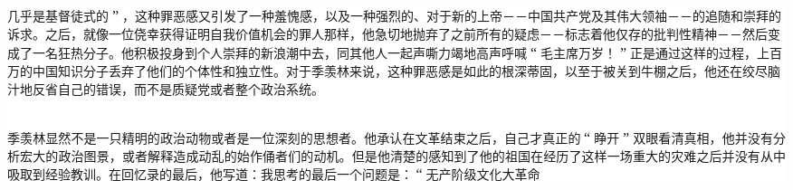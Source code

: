   </span>
  <span class="s1" style="font-kerning: none;">
   几乎是基督徒式的
  </span>
  <span class="s2" style='font-variant-numeric: normal; font-variant-east-asian: normal; font-stretch: normal; font-size: 16px; line-height: normal; font-family: "Trebuchet MS"; font-kerning: none;'>
   ”
  </span>
  <span class="s1" style="font-kerning: none;">
   ，这种罪恶感又引发了一种羞愧感，以及一种强烈的、对于新的上帝－－中国共产党及其伟大领袖－－的追随和崇拜的诉求。之后，就像一位侥幸获得证明自我价值机会的罪人那样，他急切地抛弃了之前所有的疑虑－－标志着他仅存的批判性精神－－然后变成了一名狂热分子。他积极投身到个人崇拜的新浪潮中去，同其他人一起声嘶力竭地高声呼喊
  </span>
  <span class="s2" style='font-variant-numeric: normal; font-variant-east-asian: normal; font-stretch: normal; font-size: 16px; line-height: normal; font-family: "Trebuchet MS"; font-kerning: none;'>
   “
  </span>
  <span class="s1" style="font-kerning: none;">
   毛主席万岁！
  </span>
  <span class="s2" style='font-variant-numeric: normal; font-variant-east-asian: normal; font-stretch: normal; font-size: 16px; line-height: normal; font-family: "Trebuchet MS"; font-kerning: none;'>
   ”
  </span>
  <span class="s1" style="font-kerning: none;">
   正是通过这样的过程，上百万的中国知识分子丢弃了他们的个体性和独立性。对于季羡林来说，这种罪恶感是如此的根深蒂固，以至于被关到牛棚之后，他还在绞尽脑汁地反省自己的错误，而不是质疑党或者整个政治系统。
  </span>
 </p>
 <p class="p1" style='margin: 0px; text-align: justify; font-variant-numeric: normal; font-variant-east-asian: normal; font-stretch: normal; line-height: normal; font-family: "Trebuchet MS"; -webkit-text-stroke-color: rgb(0, 0, 0); min-height: 19px;'>
  <span class="s1" style="font-kerning: none;">
  </span>
  <br/>
 </p>
 <p class="p2" style='margin: 0px; text-align: justify; font-variant-numeric: normal; font-variant-east-asian: normal; font-stretch: normal; line-height: normal; font-family: "PingFang SC"; -webkit-text-stroke-color: rgb(0, 0, 0);'>
  <span class="s1" style="font-kerning: none;">
   季羡林显然不是一只精明的政治动物或者是一位深刻的思想者。他承认在文革结束之后，自己才真正的
  </span>
  <span class="s2" style='font-variant-numeric: normal; font-variant-east-asian: normal; font-stretch: normal; font-size: 16px; line-height: normal; font-family: "Trebuchet MS"; font-kerning: none;'>
   “
  </span>
  <span class="s1" style="font-kerning: none;">
   睁开
  </span>
  <span class="s2" style='font-variant-numeric: normal; font-variant-east-asian: normal; font-stretch: normal; font-size: 16px; line-height: normal; font-family: "Trebuchet MS"; font-kerning: none;'>
   ”
  </span>
  <span class="s1" style="font-kerning: none;">
   双眼看清真相，他并没有分析宏大的政治图景，或者解释造成动乱的始作俑者们的动机。但是他清楚的感知到了他的祖国在经历了这样一场重大的灾难之后并没有从中吸取到经验教训。在回忆录的最后，他写道：我思考的最后一个问题是：
  </span>
  <span class="s2" style='font-variant-numeric: normal; font-variant-east-asian: normal; font-stretch: normal; font-size: 16px; line-height: normal; font-family: "Trebuchet MS"; font-kerning: none;'>
   “
  </span>
  <span class="s1" style="font-kerning: none;">
   无产阶级文化大革命
  </span>
  <span class="s2" style='font-variant-numeric: normal; font-variant-east-asian: normal; font-stretch: normal; font-size: 16px; line-height: normal; font-family: "Trebuchet MS"; font-kerning: none;'>